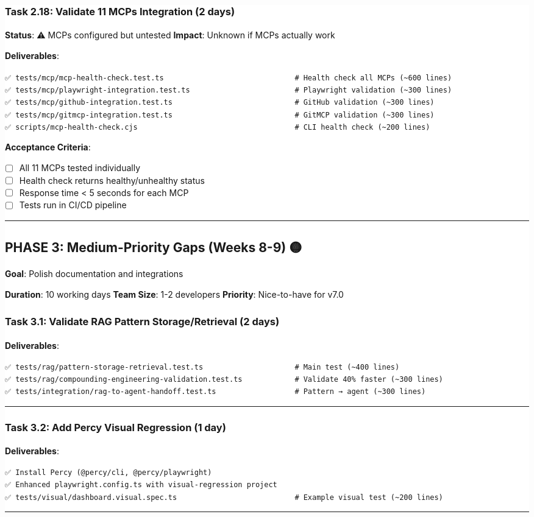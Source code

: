 ### Task 2.18: Validate 11 MCPs Integration (2 days)

**Status**: ⚠️ MCPs configured but untested
**Impact**: Unknown if MCPs actually work

**Deliverables**:
```
✅ tests/mcp/mcp-health-check.test.ts                              # Health check all MCPs (~600 lines)
✅ tests/mcp/playwright-integration.test.ts                        # Playwright validation (~300 lines)
✅ tests/mcp/github-integration.test.ts                            # GitHub validation (~300 lines)
✅ tests/mcp/gitmcp-integration.test.ts                            # GitMCP validation (~300 lines)
✅ scripts/mcp-health-check.cjs                                    # CLI health check (~200 lines)
```

**Acceptance Criteria**:
- [ ] All 11 MCPs tested individually
- [ ] Health check returns healthy/unhealthy status
- [ ] Response time < 5 seconds for each MCP
- [ ] Tests run in CI/CD pipeline

---

## PHASE 3: Medium-Priority Gaps (Weeks 8-9) 🟡

**Goal**: Polish documentation and integrations

**Duration**: 10 working days
**Team Size**: 1-2 developers
**Priority**: Nice-to-have for v7.0

### Task 3.1: Validate RAG Pattern Storage/Retrieval (2 days)

**Deliverables**:
```
✅ tests/rag/pattern-storage-retrieval.test.ts                     # Main test (~400 lines)
✅ tests/rag/compounding-engineering-validation.test.ts            # Validate 40% faster (~300 lines)
✅ tests/integration/rag-to-agent-handoff.test.ts                  # Pattern → agent (~300 lines)
```

---

### Task 3.2: Add Percy Visual Regression (1 day)

**Deliverables**:
```
✅ Install Percy (@percy/cli, @percy/playwright)
✅ Enhanced playwright.config.ts with visual-regression project
✅ tests/visual/dashboard.visual.spec.ts                           # Example visual test (~200 lines)
```

---